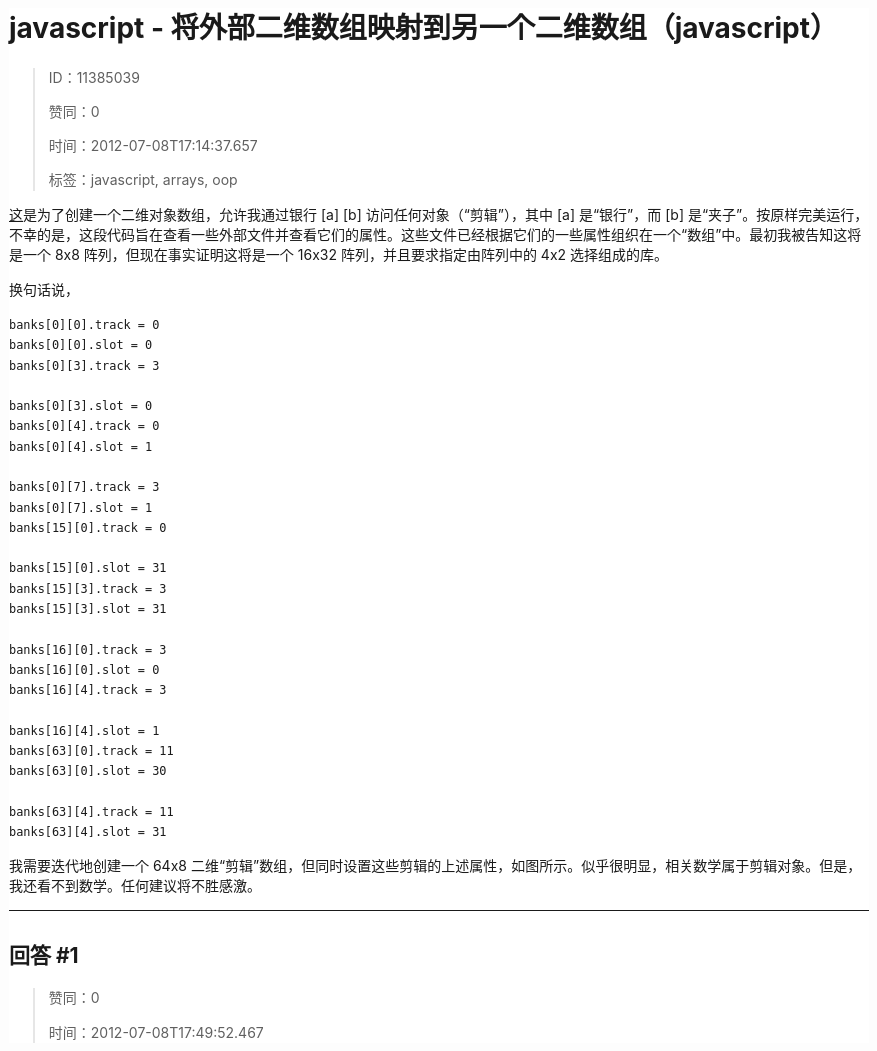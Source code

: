 # javascript - 将外部二维数组映射到另一个二维数组（javascript）

> ID：11385039
> 
> 赞同：0
> 
> 时间：2012-07-08T17:14:37.657
> 
> 标签：javascript, arrays, oop

[这](http://jsfiddle.net/donovandigital/zwz6W/)是为了创建一个二维对象数组，允许我通过银行 [a] [b] 访问任何对象（“剪辑”），其中 [a] 是“银行”，而 [b] 是“夹子”。按原样完美运行，不幸的是，这段代码旨在查看一些外部文件并查看它们的属性。这些文件已经根据它们的一些属性组织在一个“数组”中。最初我被告知这将是一个 8x8 阵列，但现在事实证明这将是一个 16x32 阵列，并且要求指定由阵列中的 4x2 选择组成的库。

换句话说，

```
banks[0][0].track = 0
banks[0][0].slot = 0
banks[0][3].track = 3

banks[0][3].slot = 0
banks[0][4].track = 0
banks[0][4].slot = 1

banks[0][7].track = 3
banks[0][7].slot = 1
banks[15][0].track = 0

banks[15][0].slot = 31
banks[15][3].track = 3
banks[15][3].slot = 31

banks[16][0].track = 3
banks[16][0].slot = 0
banks[16][4].track = 3

banks[16][4].slot = 1
banks[63][0].track = 11
banks[63][0].slot = 30

banks[63][4].track = 11
banks[63][4].slot = 31 
```

我需要迭代地创建一个 64x8 二维“剪辑”数组，但同时设置这些剪辑的上述属性，如图所示。似乎很明显，相关数学属于剪辑对象。但是，我还看不到数学。任何建议将不胜感激。

* * *

## 回答 #1

> 赞同：0
> 
> 时间：2012-07-08T17:49:52.467
